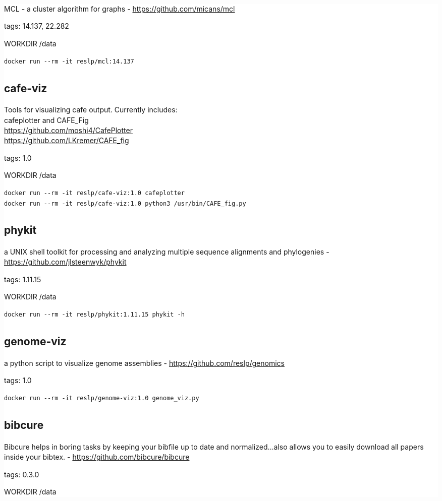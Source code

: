 
MCL - a cluster algorithm for graphs - https://github.com/micans/mcl

tags: 14.137, 22.282

WORKDIR /data

```
docker run --rm -it reslp/mcl:14.137
```

## cafe-viz

Tools for visualizing cafe output. Currently includes:  
cafeplotter and CAFE_Fig  
https://github.com/moshi4/CafePlotter  
https://github.com/LKremer/CAFE_fig

tags: 1.0

WORKDIR /data

```
docker run --rm -it reslp/cafe-viz:1.0 cafeplotter
docker run --rm -it reslp/cafe-viz:1.0 python3 /usr/bin/CAFE_fig.py
```


## phykit

a UNIX shell toolkit for processing and analyzing multiple sequence alignments and phylogenies - https://github.com/jlsteenwyk/phykit

tags: 1.11.15

WORKDIR /data

```
docker run --rm -it reslp/phykit:1.11.15 phykit -h
```

## genome-viz

a python script to visualize genome assemblies - https://github.com/reslp/genomics

tags: 1.0

```
docker run --rm -it reslp/genome-viz:1.0 genome_viz.py
```

## bibcure

Bibcure helps in boring tasks by keeping your bibfile up to date and normalized...also allows you to easily download all papers inside your bibtex. - https://github.com/bibcure/bibcure

tags: 0.3.0

WORKDIR /data
